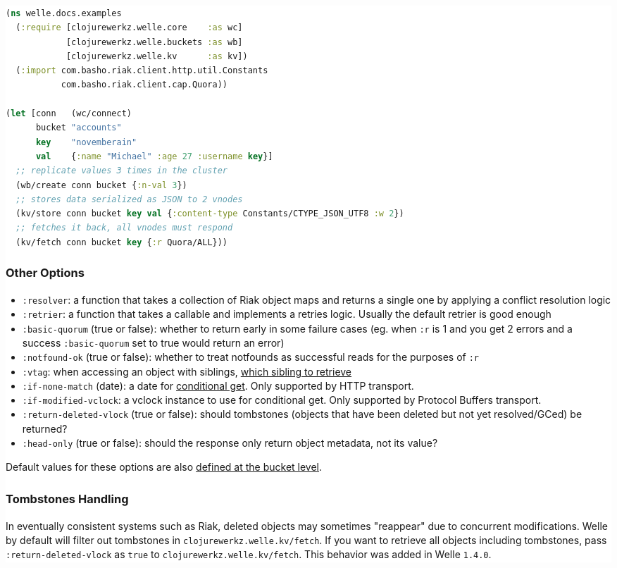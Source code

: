 ``` clojure
(ns welle.docs.examples
  (:require [clojurewerkz.welle.core    :as wc]
            [clojurewerkz.welle.buckets :as wb]
            [clojurewerkz.welle.kv      :as kv])
  (:import com.basho.riak.client.http.util.Constants
           com.basho.riak.client.cap.Quora))

(let [conn   (wc/connect)
      bucket "accounts"
      key    "novemberain"
      val    {:name "Michael" :age 27 :username key}]
  ;; replicate values 3 times in the cluster
  (wb/create conn bucket {:n-val 3})
  ;; stores data serialized as JSON to 2 vnodes
  (kv/store conn bucket key val {:content-type Constants/CTYPE_JSON_UTF8 :w 2})
  ;; fetches it back, all vnodes must respond
  (kv/fetch conn bucket key {:r Quora/ALL}))
```

### Other Options

 * `:resolver`: a function that takes a collection of Riak object maps and returns a single one by applying a conflict resolution logic
 * `:retrier`: a function that takes a callable and implements a retries logic. Usually the default retrier is good enough
 * `:basic-quorum` (true or false): whether to return early in some failure cases (eg. when `:r` is 1 and you get 2 errors and a success `:basic-quorum` set to true would return an error)
 * `:notfound-ok` (true or false): whether to treat notfounds as successful reads for the purposes of `:r`
 * `:vtag`: when accessing an object with siblings, [which sibling to retrieve](http://docs.basho.com/riak/latest/dev/references/http/fetch-object/#Siblings-examples)
 * `:if-none-match` (date): a date for [conditional get](http://www.w3.org/Protocols/rfc2616/rfc2616-sec9.html). Only supported by HTTP transport.
 * `:if-modified-vclock`: a vclock instance to use for conditional get. Only supported by Protocol Buffers transport.
 * `:return-deleted-vlock` (true or false): should tombstones (objects that have been deleted but not yet resolved/GCed) be returned?
 * `:head-only` (true or false): should the response only return object metadata, not its value?

Default values for these options are also [defined at the bucket level](/articles/buckets.html).

### Tombstones Handling

In eventually consistent systems such as Riak, deleted objects may
sometimes "reappear" due to concurrent modifications.  Welle by
default will filter out tombstones in
`clojurewerkz.welle.kv/fetch`. If you want to retrieve all objects
including tombstones, pass `:return-deleted-vlock` as `true` to
`clojurewerkz.welle.kv/fetch`. This behavior was added in Welle
`1.4.0`.

